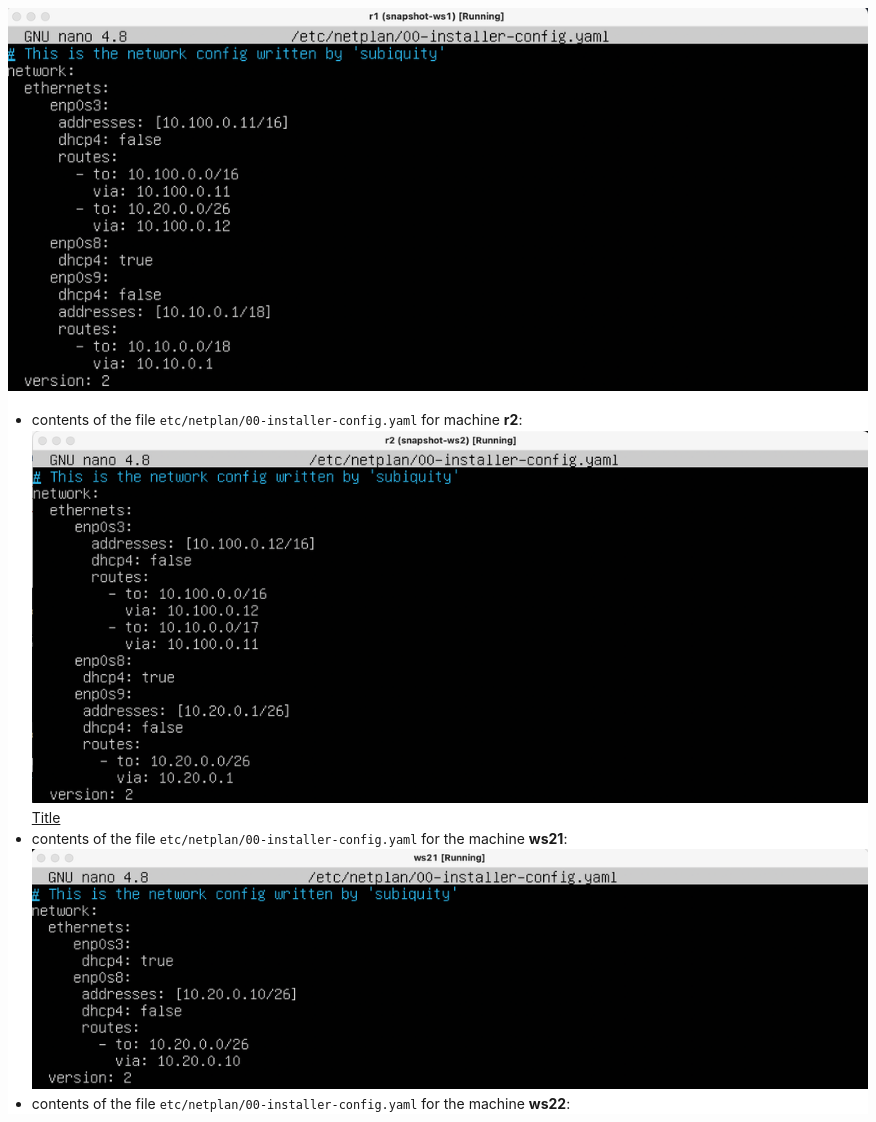   ![Alt text](assets/images/Network-5.3.png)
- contents of the file `etc/netplan/00-installer-config.yaml` for machine **r2**:
  ![Alt text](assets/images/Network-5.4.png) [Title](LinuxNetwork_report.md)
- contents of the file `etc/netplan/00-installer-config.yaml` for the machine **ws21**:
  ![Alt text](assets/images/Network-5.5.png)
- contents of the file `etc/netplan/00-installer-config.yaml` for the machine **ws22**: